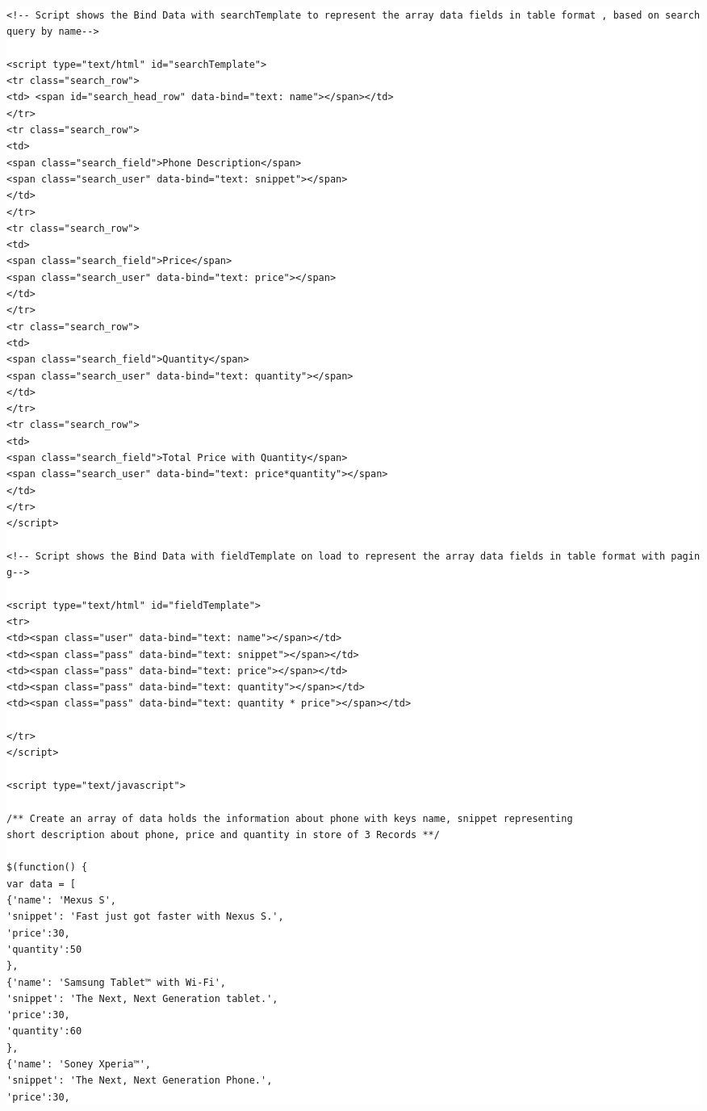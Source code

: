     <!-- Script shows the Bind Data with searchTemplate to represent the array data fields in table format , based on search query by name-->
    
    <script type="text/html" id="searchTemplate">
    <tr class="search_row">
    <td> <span id="search_head_row" data-bind="text: name"></span></td>
    </tr>
    <tr class="search_row">
    <td>
    <span class="search_field">Phone Description</span>
    <span class="search_user" data-bind="text: snippet"></span> 
    </td>
    </tr>
    <tr class="search_row">
    <td>
    <span class="search_field">Price</span>
    <span class="search_user" data-bind="text: price"></span> 
    </td>
    </tr>
    <tr class="search_row">
    <td>
    <span class="search_field">Quantity</span>
    <span class="search_user" data-bind="text: quantity"></span> 
    </td>
    </tr>
    <tr class="search_row">
    <td>
    <span class="search_field">Total Price with Quantity</span>
    <span class="search_user" data-bind="text: price*quantity"></span> 
    </td>
    </tr>
    </script>
    
    <!-- Script shows the Bind Data with fieldTemplate on load to represent the array data fields in table format with paging-->
    
    <script type="text/html" id="fieldTemplate">
    <tr> 
    <td><span class="user" data-bind="text: name"></span></td>
    <td><span class="pass" data-bind="text: snippet"></span></td>
    <td><span class="pass" data-bind="text: price"></span></td>
    <td><span class="pass" data-bind="text: quantity"></span></td>
    <td><span class="pass" data-bind="text: quantity * price"></span></td>
    
    </tr>
    </script>
    
    <script type="text/javascript">
    
    /** Create an array of data holds the information about phone with keys name, snippet representing
    short description about phone, price and quantity in store of 3 Records **/
    
    $(function() {
    var data = [
    {'name': 'Mexus S',
    'snippet': 'Fast just got faster with Nexus S.',
    'price':30,
    'quantity':50
    },
    {'name': 'Samsung Tablet™ with Wi-Fi',
    'snippet': 'The Next, Next Generation tablet.',
    'price':30,
    'quantity':60
    },
    {'name': 'Soney Xperia™',
    'snippet': 'The Next, Next Generation Phone.',
    'price':30,